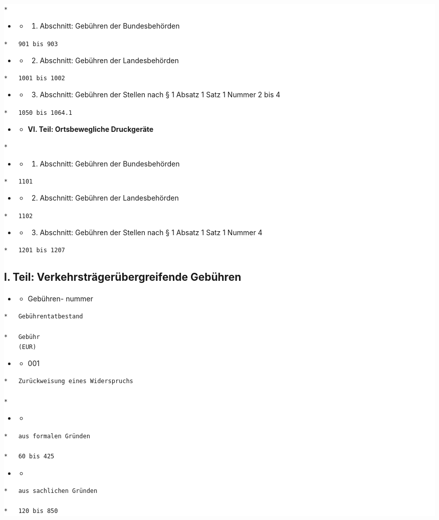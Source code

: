     *

*    *   1. Abschnitt: Gebühren der Bundesbehörden

    *   901 bis 903


*    *   2. Abschnitt: Gebühren der Landesbehörden

    *   1001 bis 1002


*    *   3. Abschnitt: Gebühren der Stellen nach § 1 Absatz 1 Satz 1 Nummer 2 bis 4

    *   1050 bis 1064.1


*    *   **VI. Teil: Ortsbewegliche Druckgeräte**

    *

*    *   1. Abschnitt: Gebühren der Bundesbehörden

    *   1101


*    *   2. Abschnitt: Gebühren der Landesbehörden

    *   1102


*    *   3. Abschnitt: Gebühren der Stellen nach § 1 Absatz 1 Satz 1 Nummer 4

    *   1201 bis 1207



## **I. Teil: Verkehrsträgerübergreifende Gebühren**


*    *   Gebühren-
        nummer

    *   Gebührentatbestand

    *   Gebühr
        (EUR)


*    *   001

    *   Zurückweisung eines Widerspruchs

    *

*    *
    *   aus formalen Gründen

    *   60 bis 425


*    *
    *   aus sachlichen Gründen

    *   120 bis 850
